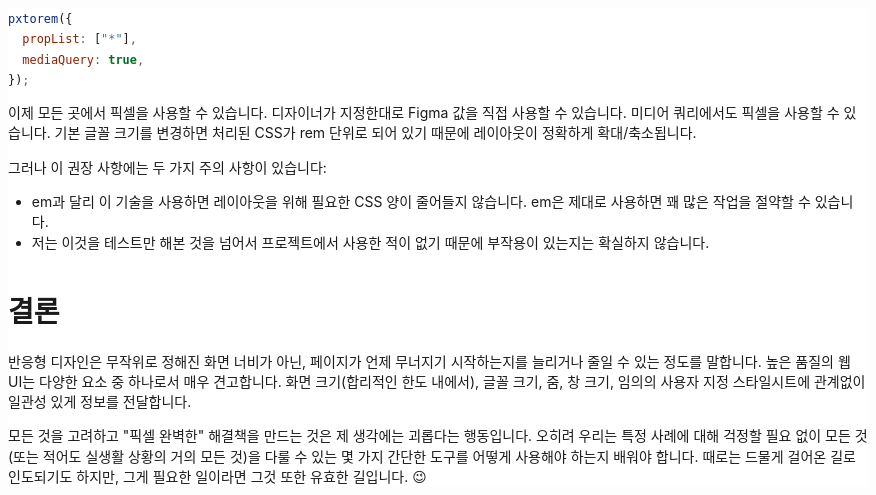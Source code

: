 ```js
pxtorem({
  propList: ["*"],
  mediaQuery: true,
});
```

이제 모든 곳에서 픽셀을 사용할 수 있습니다. 디자이너가 지정한대로 Figma 값을 직접 사용할 수 있습니다. 미디어 쿼리에서도 픽셀을 사용할 수 있습니다. 기본 글꼴 크기를 변경하면 처리된 CSS가 rem 단위로 되어 있기 때문에 레이아웃이 정확하게 확대/축소됩니다.

그러나 이 권장 사항에는 두 가지 주의 사항이 있습니다:

- em과 달리 이 기술을 사용하면 레이아웃을 위해 필요한 CSS 양이 줄어들지 않습니다. em은 제대로 사용하면 꽤 많은 작업을 절약할 수 있습니다.
- 저는 이것을 테스트만 해본 것을 넘어서 프로젝트에서 사용한 적이 없기 때문에 부작용이 있는지는 확실하지 않습니다.



<ins class="adsbygoogle"
  style="display:block"
  data-ad-client="ca-pub-4877378276818686"
  data-ad-slot="9743150776"
  data-ad-format="auto"
  data-full-width-responsive="true"></ins>

  <script>
  (adsbygoogle = window.adsbygoogle || []).push({});
  </script>

# 결론

반응형 디자인은 무작위로 정해진 화면 너비가 아닌, 페이지가 언제 무너지기 시작하는지를 늘리거나 줄일 수 있는 정도를 말합니다. 높은 품질의 웹 UI는 다양한 요소 중 하나로서 매우 견고합니다. 화면 크기(합리적인 한도 내에서), 글꼴 크기, 줌, 창 크기, 임의의 사용자 지정 스타일시트에 관계없이 일관성 있게 정보를 전달합니다.

모든 것을 고려하고 "픽셀 완벽한" 해결책을 만드는 것은 제 생각에는 괴롭다는 행동입니다. 오히려 우리는 특정 사례에 대해 걱정할 필요 없이 모든 것(또는 적어도 실생활 상황의 거의 모든 것)을 다룰 수 있는 몇 가지 간단한 도구를 어떻게 사용해야 하는지 배워야 합니다. 때로는 드물게 걸어온 길로 인도되기도 하지만, 그게 필요한 일이라면 그것 또한 유효한 길입니다. 😉
